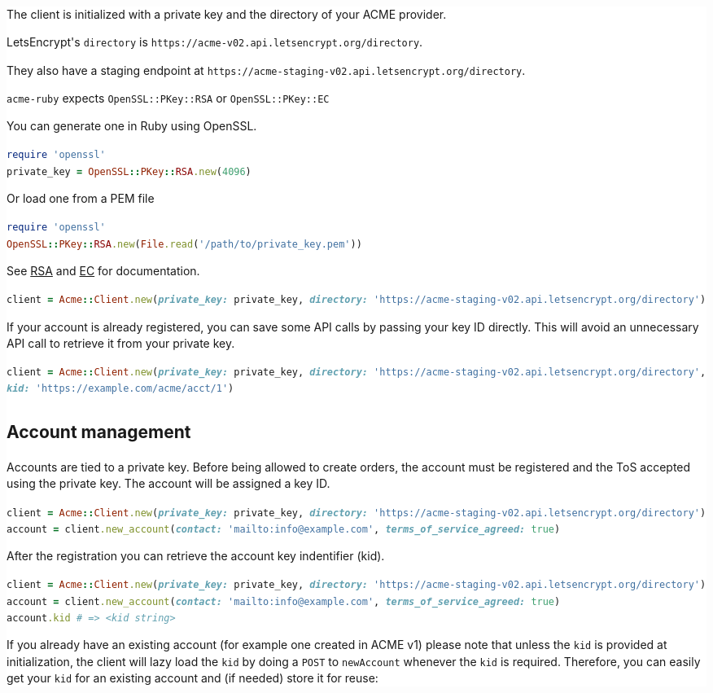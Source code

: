 The client is initialized with a private key and the directory of your ACME provider.

LetsEncrypt's `directory` is `https://acme-v02.api.letsencrypt.org/directory`.

They also have a staging endpoint at `https://acme-staging-v02.api.letsencrypt.org/directory`.

`acme-ruby` expects `OpenSSL::PKey::RSA` or `OpenSSL::PKey::EC`

You can generate one in Ruby using OpenSSL.

```ruby
require 'openssl'
private_key = OpenSSL::PKey::RSA.new(4096)
```

Or load one from a PEM file

```ruby
require 'openssl'
OpenSSL::PKey::RSA.new(File.read('/path/to/private_key.pem'))
```

See [RSA](https://ruby.github.io/openssl/OpenSSL/PKey/RSA.html) and [EC](https://ruby.github.io/openssl/OpenSSL/PKey/EC.html) for documentation.


```ruby
client = Acme::Client.new(private_key: private_key, directory: 'https://acme-staging-v02.api.letsencrypt.org/directory')
```

If your account is already registered, you can save some API calls by passing your key ID directly. This will avoid an unnecessary API call to retrieve it from your private key.

```ruby
client = Acme::Client.new(private_key: private_key, directory: 'https://acme-staging-v02.api.letsencrypt.org/directory', kid: 'https://example.com/acme/acct/1')
```

## Account management

Accounts are tied to a private key. Before being allowed to create orders, the account must be registered and the ToS accepted using the private key. The account will be assigned a key ID.

```ruby
client = Acme::Client.new(private_key: private_key, directory: 'https://acme-staging-v02.api.letsencrypt.org/directory')
account = client.new_account(contact: 'mailto:info@example.com', terms_of_service_agreed: true)
```

After the registration you can retrieve the account  key indentifier (kid).

```ruby
client = Acme::Client.new(private_key: private_key, directory: 'https://acme-staging-v02.api.letsencrypt.org/directory')
account = client.new_account(contact: 'mailto:info@example.com', terms_of_service_agreed: true)
account.kid # => <kid string>
```

If you already have an existing account (for example one created in ACME v1) please note that unless the `kid` is provided at initialization, the client will lazy load the `kid` by doing a `POST` to `newAccount` whenever the `kid` is required. Therefore, you can easily get your `kid` for an existing account and (if needed) store it for reuse:
